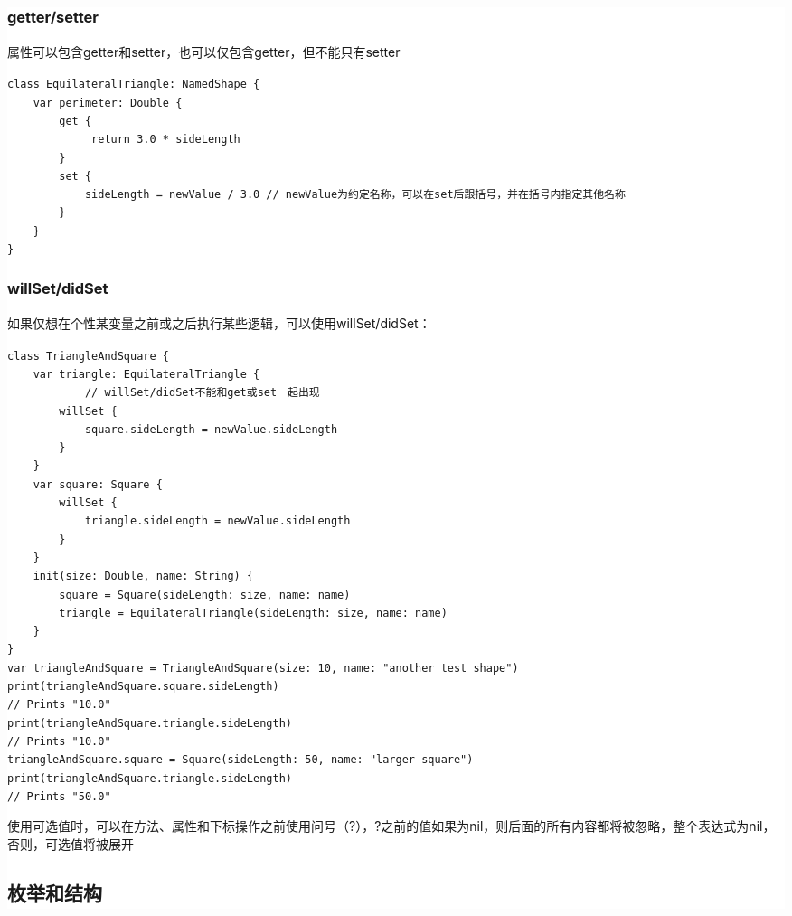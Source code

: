 ### getter/setter

属性可以包含getter和setter，也可以仅包含getter，但不能只有setter

```sw
class EquilateralTriangle: NamedShape {
    var perimeter: Double {
        get {
             return 3.0 * sideLength
        }
        set {
            sideLength = newValue / 3.0 // newValue为约定名称，可以在set后跟括号，并在括号内指定其他名称
        }
    }
}
```

### willSet/didSet

如果仅想在个性某变量之前或之后执行某些逻辑，可以使用willSet/didSet：

```sw
class TriangleAndSquare {
    var triangle: EquilateralTriangle {
    		// willSet/didSet不能和get或set一起出现
        willSet {
            square.sideLength = newValue.sideLength
        }
    }
    var square: Square {
        willSet {
            triangle.sideLength = newValue.sideLength
        }
    }
    init(size: Double, name: String) {
        square = Square(sideLength: size, name: name)
        triangle = EquilateralTriangle(sideLength: size, name: name)
    }
}
var triangleAndSquare = TriangleAndSquare(size: 10, name: "another test shape")
print(triangleAndSquare.square.sideLength)
// Prints "10.0"
print(triangleAndSquare.triangle.sideLength)
// Prints "10.0"
triangleAndSquare.square = Square(sideLength: 50, name: "larger square")
print(triangleAndSquare.triangle.sideLength)
// Prints "50.0"
```

使用可选值时，可以在方法、属性和下标操作之前使用问号（?），?之前的值如果为nil，则后面的所有内容都将被忽略，整个表达式为nil，否则，可选值将被展开

## 枚举和结构
